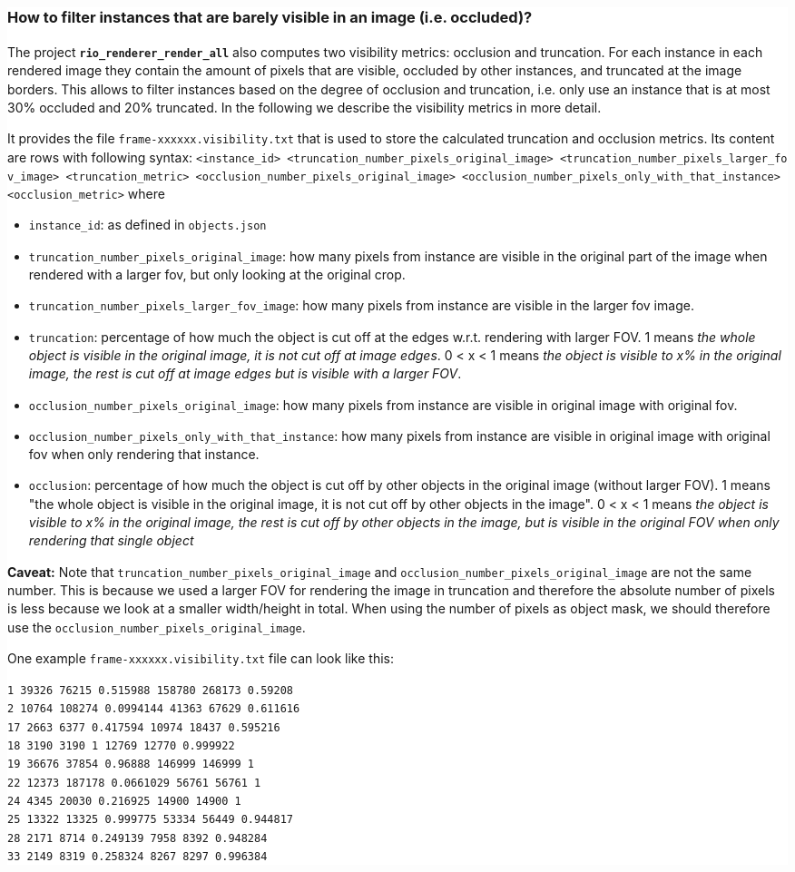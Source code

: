 ### How to filter instances that are barely visible in an image (i.e. occluded)?
The project **`rio_renderer_render_all`** also computes two visibility metrics: occlusion and truncation. For each instance in each rendered image they contain the amount of pixels that are visible, occluded by other instances, and truncated at the image borders. This allows to filter instances based on the degree of occlusion and truncation, i.e. only use an instance that is at most 30% occluded and 20% truncated. In the following we describe the visibility metrics in more detail.

It provides the file `frame-xxxxxx.visibility.txt` that is used to store the calculated truncation and occlusion metrics. Its content are rows with following syntax:
`<instance_id> <truncation_number_pixels_original_image> <truncation_number_pixels_larger_fov_image> <truncation_metric> <occlusion_number_pixels_original_image> <occlusion_number_pixels_only_with_that_instance> <occlusion_metric>` 
where

- `instance_id`: as defined in `objects.json`

- `truncation_number_pixels_original_image`: how many pixels from instance are visible in the original part of the image when rendered with a larger fov, but only looking at the original crop.

- `truncation_number_pixels_larger_fov_image`: how many pixels from instance are visible in the larger fov image.

- `truncation`: percentage of how much the object is cut off at the edges w.r.t. rendering with larger FOV. 1 means _the whole object is visible in the original image, it is not cut off at image edges_. 0 < x < 1 means _the object is visible to x% in the original image, the rest is cut off at image edges but is visible with a larger FOV_.

- `occlusion_number_pixels_original_image`: how many pixels from instance are visible in original image with original fov.

- `occlusion_number_pixels_only_with_that_instance`: how many pixels from instance are visible in original image with original fov when only rendering that instance.

- `occlusion`: percentage of how much the object is cut off by other objects in the original image (without larger FOV). 1 means "the whole object is visible in the original image, it is not cut off by other objects in the image". 0 < x < 1 means _the object is visible to x% in the original image, the rest is cut off by other objects in the image, but is visible in the original FOV when only rendering that single object_

**Caveat:** Note that `truncation_number_pixels_original_image` and `occlusion_number_pixels_original_image` are not the same number. This is because we used a larger FOV for rendering the image in truncation and therefore the absolute number of pixels is less because we look at a smaller width/height in total. When using the number of pixels as object mask, we should therefore use the `occlusion_number_pixels_original_image`.

One example `frame-xxxxxx.visibility.txt` file can look like this:

```
1 39326 76215 0.515988 158780 268173 0.59208
2 10764 108274 0.0994144 41363 67629 0.611616
17 2663 6377 0.417594 10974 18437 0.595216
18 3190 3190 1 12769 12770 0.999922
19 36676 37854 0.96888 146999 146999 1
22 12373 187178 0.0661029 56761 56761 1
24 4345 20030 0.216925 14900 14900 1
25 13322 13325 0.999775 53334 56449 0.944817
28 2171 8714 0.249139 7958 8392 0.948284
33 2149 8319 0.258324 8267 8297 0.996384
```
